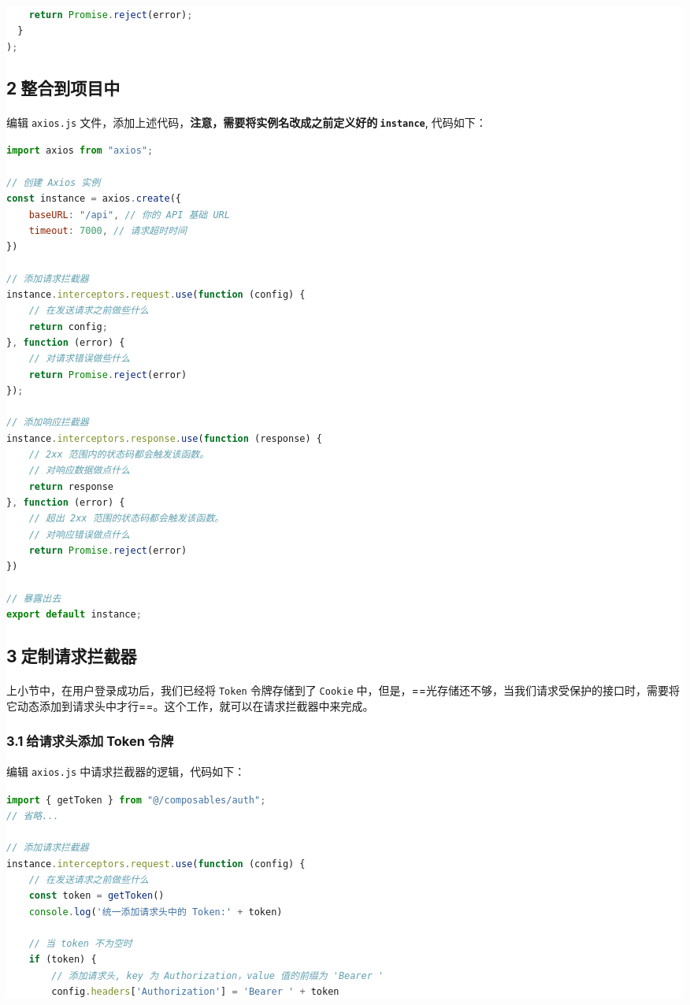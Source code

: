 ```javascript
    return Promise.reject(error);
  }
);
```

## 2 整合到项目中

编辑 `axios.js` 文件，添加上述代码，**注意，需要将实例名改成之前定义好的 `instance`**, 代码如下：
```js
import axios from "axios";

// 创建 Axios 实例
const instance = axios.create({
    baseURL: "/api", // 你的 API 基础 URL
    timeout: 7000, // 请求超时时间
})

// 添加请求拦截器
instance.interceptors.request.use(function (config) {
    // 在发送请求之前做些什么
    return config;
}, function (error) {
    // 对请求错误做些什么
    return Promise.reject(error)
});

// 添加响应拦截器
instance.interceptors.response.use(function (response) {
    // 2xx 范围内的状态码都会触发该函数。
    // 对响应数据做点什么
    return response
}, function (error) {
    // 超出 2xx 范围的状态码都会触发该函数。
    // 对响应错误做点什么
    return Promise.reject(error)
})

// 暴露出去
export default instance;
```

## 3 定制请求拦截器

上小节中，在用户登录成功后，我们已经将 `Token` 令牌存储到了 `Cookie` 中，但是，==光存储还不够，当我们请求受保护的接口时，需要将它动态添加到请求头中才行==。这个工作，就可以在请求拦截器中来完成。

### 3.1 给请求头添加 Token 令牌

编辑 `axios.js` 中请求拦截器的逻辑，代码如下：

```js
import { getToken } from "@/composables/auth";
// 省略...

// 添加请求拦截器
instance.interceptors.request.use(function (config) {
    // 在发送请求之前做些什么
    const token = getToken()
    console.log('统一添加请求头中的 Token:' + token)

    // 当 token 不为空时
    if (token) {
        // 添加请求头, key 为 Authorization，value 值的前缀为 'Bearer '
        config.headers['Authorization'] = 'Bearer ' + token
```
